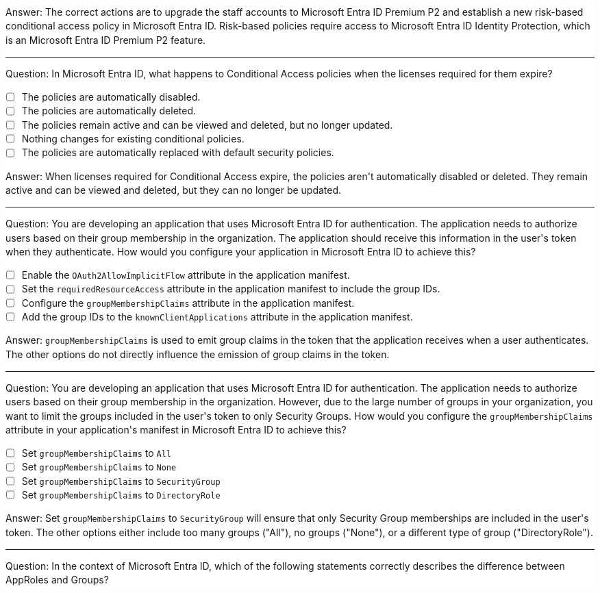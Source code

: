 Answer: The correct actions are to upgrade the staff accounts to Microsoft Entra ID Premium P2 and establish a new risk-based conditional access policy in Microsoft Entra ID. Risk-based policies require access to Microsoft Entra ID Identity Protection, which is an Microsoft Entra ID Premium P2 feature.

---

Question: In Microsoft Entra ID, what happens to Conditional Access policies when the licenses required for them expire?

- [ ] The policies are automatically disabled.
- [ ] The policies are automatically deleted.
- [ ] The policies remain active and can be viewed and deleted, but no longer updated.
- [ ] Nothing changes for existing conditional policies.
- [ ] The policies are automatically replaced with default security policies.

Answer: When licenses required for Conditional Access expire, the policies aren't automatically disabled or deleted. They remain active and can be viewed and deleted, but they can no longer be updated.

---

Question: You are developing an application that uses Microsoft Entra ID for authentication. The application needs to authorize users based on their group membership in the organization. The application should receive this information in the user's token when they authenticate. How would you configure your application in Microsoft Entra ID to achieve this?

- [ ] Enable the `OAuth2AllowImplicitFlow` attribute in the application manifest.
- [ ] Set the `requiredResourceAccess` attribute in the application manifest to include the group IDs.
- [ ] Configure the `groupMembershipClaims` attribute in the application manifest.
- [ ] Add the group IDs to the `knownClientApplications` attribute in the application manifest.

Answer: `groupMembershipClaims` is used to emit group claims in the token that the application receives when a user authenticates. The other options do not directly influence the emission of group claims in the token.

---

Question: You are developing an application that uses Microsoft Entra ID for authentication. The application needs to authorize users based on their group membership in the organization. However, due to the large number of groups in your organization, you want to limit the groups included in the user's token to only Security Groups. How would you configure the `groupMembershipClaims` attribute in your application's manifest in Microsoft Entra ID to achieve this?

- [ ] Set `groupMembershipClaims` to `All`
- [ ] Set `groupMembershipClaims` to `None`
- [ ] Set `groupMembershipClaims` to `SecurityGroup`
- [ ] Set `groupMembershipClaims` to `DirectoryRole`

Answer: Set `groupMembershipClaims` to `SecurityGroup` will ensure that only Security Group memberships are included in the user's token. The other options either include too many groups ("All"), no groups ("None"), or a different type of group ("DirectoryRole").

---

Question: In the context of Microsoft Entra ID, which of the following statements correctly describes the difference between AppRoles and Groups?

